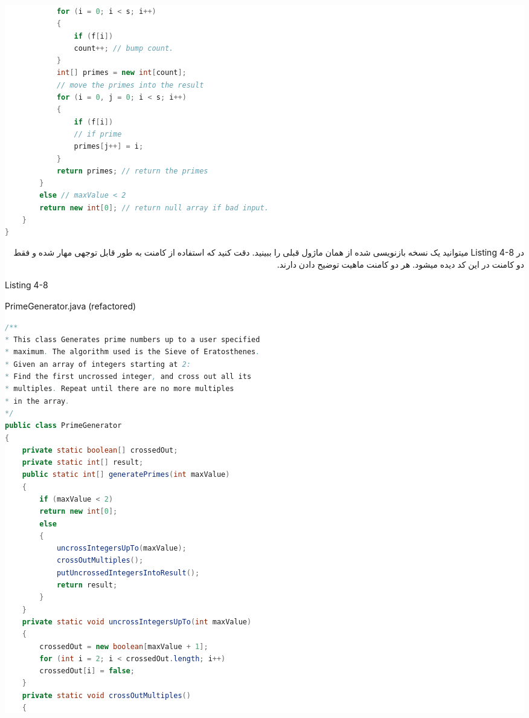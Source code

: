 ```java
			for (i = 0; i < s; i++)
			{
				if (f[i])
				count++; // bump count.
			}
			int[] primes = new int[count];
			// move the primes into the result
			for (i = 0, j = 0; i < s; i++)
			{
				if (f[i])
				// if prime
				primes[j++] = i;
			}
			return primes; // return the primes
		}
		else // maxValue < 2
		return new int[0]; // return null array if bad input.
	}
}
```

<div dir="rtl">

در Listing 4-8 میتوانید یک نسخه بازنویسی شده از همان ماژول قبلی را ببینید. دقت کنید که استفاده از کامنت به طور قابل توجهی مهار شده و فقط دو کامنت در این کد دیده میشود. هر دو کامنت ماهیت توضیح دادن دارند.

</div>

Listing 4-8

PrimeGenerator.java (refactored)
```java
/**
* This class Generates prime numbers up to a user specified
* maximum. The algorithm used is the Sieve of Eratosthenes.
* Given an array of integers starting at 2:
* Find the first uncrossed integer, and cross out all its
* multiples. Repeat until there are no more multiples
* in the array.
*/
public class PrimeGenerator
{
	private static boolean[] crossedOut;
	private static int[] result;
	public static int[] generatePrimes(int maxValue)
	{
		if (maxValue < 2)
		return new int[0];
		else
		{
			uncrossIntegersUpTo(maxValue);
			crossOutMultiples();
			putUncrossedIntegersIntoResult();
			return result;
		}
	}
	private static void uncrossIntegersUpTo(int maxValue)
	{
		crossedOut = new boolean[maxValue + 1];
		for (int i = 2; i < crossedOut.length; i++)
		crossedOut[i] = false;
	}
	private static void crossOutMultiples()
	{
```